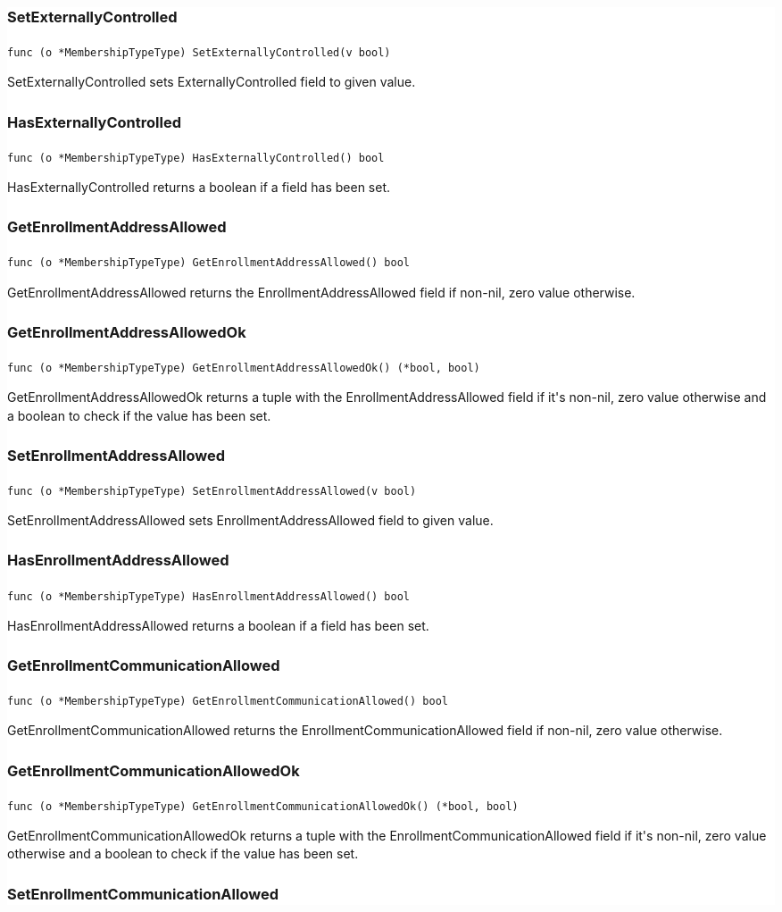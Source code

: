 ### SetExternallyControlled

`func (o *MembershipTypeType) SetExternallyControlled(v bool)`

SetExternallyControlled sets ExternallyControlled field to given value.

### HasExternallyControlled

`func (o *MembershipTypeType) HasExternallyControlled() bool`

HasExternallyControlled returns a boolean if a field has been set.

### GetEnrollmentAddressAllowed

`func (o *MembershipTypeType) GetEnrollmentAddressAllowed() bool`

GetEnrollmentAddressAllowed returns the EnrollmentAddressAllowed field if non-nil, zero value otherwise.

### GetEnrollmentAddressAllowedOk

`func (o *MembershipTypeType) GetEnrollmentAddressAllowedOk() (*bool, bool)`

GetEnrollmentAddressAllowedOk returns a tuple with the EnrollmentAddressAllowed field if it's non-nil, zero value otherwise
and a boolean to check if the value has been set.

### SetEnrollmentAddressAllowed

`func (o *MembershipTypeType) SetEnrollmentAddressAllowed(v bool)`

SetEnrollmentAddressAllowed sets EnrollmentAddressAllowed field to given value.

### HasEnrollmentAddressAllowed

`func (o *MembershipTypeType) HasEnrollmentAddressAllowed() bool`

HasEnrollmentAddressAllowed returns a boolean if a field has been set.

### GetEnrollmentCommunicationAllowed

`func (o *MembershipTypeType) GetEnrollmentCommunicationAllowed() bool`

GetEnrollmentCommunicationAllowed returns the EnrollmentCommunicationAllowed field if non-nil, zero value otherwise.

### GetEnrollmentCommunicationAllowedOk

`func (o *MembershipTypeType) GetEnrollmentCommunicationAllowedOk() (*bool, bool)`

GetEnrollmentCommunicationAllowedOk returns a tuple with the EnrollmentCommunicationAllowed field if it's non-nil, zero value otherwise
and a boolean to check if the value has been set.

### SetEnrollmentCommunicationAllowed
